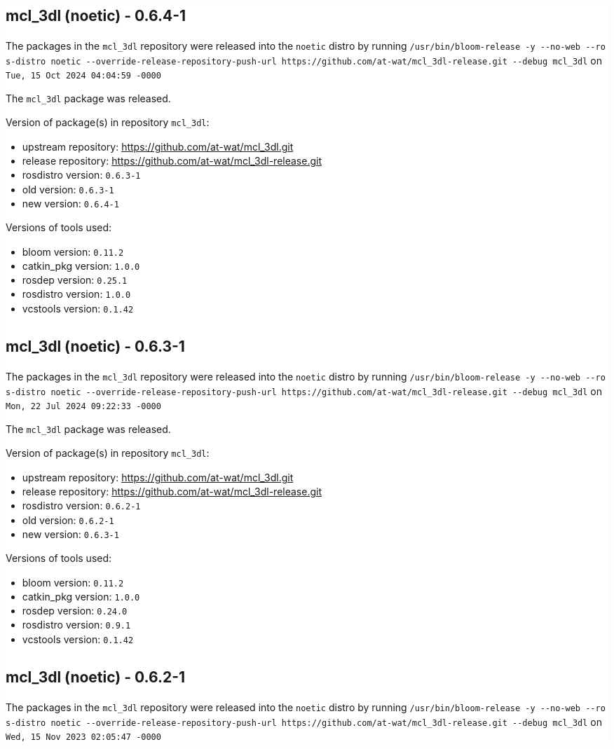 ## mcl_3dl (noetic) - 0.6.4-1

The packages in the `mcl_3dl` repository were released into the `noetic` distro by running `/usr/bin/bloom-release -y --no-web --ros-distro noetic --override-release-repository-push-url https://github.com/at-wat/mcl_3dl-release.git --debug mcl_3dl` on `Tue, 15 Oct 2024 04:04:59 -0000`

The `mcl_3dl` package was released.

Version of package(s) in repository `mcl_3dl`:

- upstream repository: https://github.com/at-wat/mcl_3dl.git
- release repository: https://github.com/at-wat/mcl_3dl-release.git
- rosdistro version: `0.6.3-1`
- old version: `0.6.3-1`
- new version: `0.6.4-1`

Versions of tools used:

- bloom version: `0.11.2`
- catkin_pkg version: `1.0.0`
- rosdep version: `0.25.1`
- rosdistro version: `1.0.0`
- vcstools version: `0.1.42`


## mcl_3dl (noetic) - 0.6.3-1

The packages in the `mcl_3dl` repository were released into the `noetic` distro by running `/usr/bin/bloom-release -y --no-web --ros-distro noetic --override-release-repository-push-url https://github.com/at-wat/mcl_3dl-release.git --debug mcl_3dl` on `Mon, 22 Jul 2024 09:22:33 -0000`

The `mcl_3dl` package was released.

Version of package(s) in repository `mcl_3dl`:

- upstream repository: https://github.com/at-wat/mcl_3dl.git
- release repository: https://github.com/at-wat/mcl_3dl-release.git
- rosdistro version: `0.6.2-1`
- old version: `0.6.2-1`
- new version: `0.6.3-1`

Versions of tools used:

- bloom version: `0.11.2`
- catkin_pkg version: `1.0.0`
- rosdep version: `0.24.0`
- rosdistro version: `0.9.1`
- vcstools version: `0.1.42`


## mcl_3dl (noetic) - 0.6.2-1

The packages in the `mcl_3dl` repository were released into the `noetic` distro by running `/usr/bin/bloom-release -y --no-web --ros-distro noetic --override-release-repository-push-url https://github.com/at-wat/mcl_3dl-release.git --debug mcl_3dl` on `Wed, 15 Nov 2023 02:05:47 -0000`
